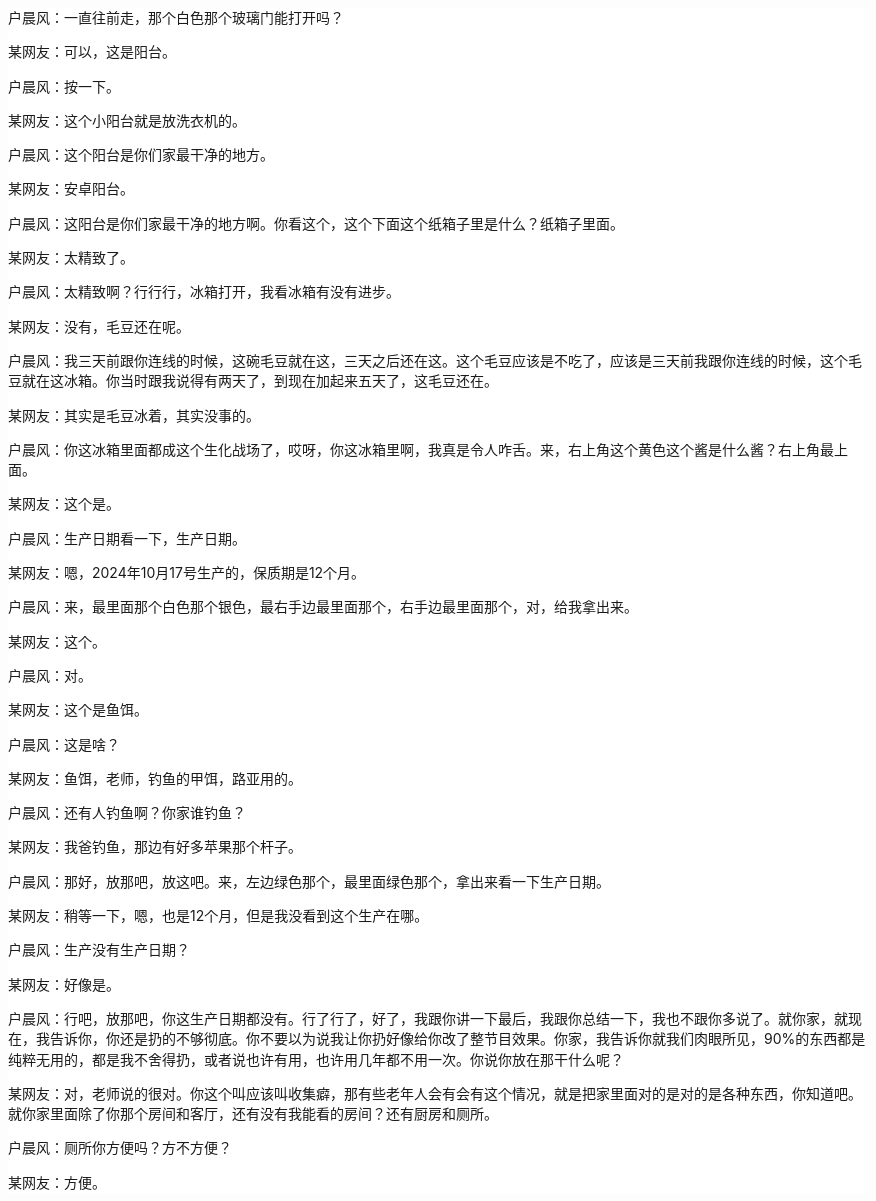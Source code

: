 户晨风：一直往前走，那个白色那个玻璃门能打开吗？

某网友：可以，这是阳台。

户晨风：按一下。

某网友：这个小阳台就是放洗衣机的。

户晨风：这个阳台是你们家最干净的地方。

某网友：安卓阳台。

户晨风：这阳台是你们家最干净的地方啊。你看这个，这个下面这个纸箱子里是什么？纸箱子里面。

某网友：太精致了。

户晨风：太精致啊？行行行，冰箱打开，我看冰箱有没有进步。

某网友：没有，毛豆还在呢。

户晨风：我三天前跟你连线的时候，这碗毛豆就在这，三天之后还在这。这个毛豆应该是不吃了，应该是三天前我跟你连线的时候，这个毛豆就在这冰箱。你当时跟我说得有两天了，到现在加起来五天了，这毛豆还在。

某网友：其实是毛豆冰着，其实没事的。

户晨风：你这冰箱里面都成这个生化战场了，哎呀，你这冰箱里啊，我真是令人咋舌。来，右上角这个黄色这个酱是什么酱？右上角最上面。

某网友：这个是。

户晨风：生产日期看一下，生产日期。

某网友：嗯，2024年10月17号生产的，保质期是12个月。

户晨风：来，最里面那个白色那个银色，最右手边最里面那个，右手边最里面那个，对，给我拿出来。

某网友：这个。

户晨风：对。

某网友：这个是鱼饵。

户晨风：这是啥？

某网友：鱼饵，老师，钓鱼的甲饵，路亚用的。

户晨风：还有人钓鱼啊？你家谁钓鱼？

某网友：我爸钓鱼，那边有好多苹果那个杆子。

户晨风：那好，放那吧，放这吧。来，左边绿色那个，最里面绿色那个，拿出来看一下生产日期。

某网友：稍等一下，嗯，也是12个月，但是我没看到这个生产在哪。

户晨风：生产没有生产日期？

某网友：好像是。

户晨风：行吧，放那吧，你这生产日期都没有。行了行了，好了，我跟你讲一下最后，我跟你总结一下，我也不跟你多说了。就你家，就现在，我告诉你，你还是扔的不够彻底。你不要以为说我让你扔好像给你改了整节目效果。你家，我告诉你就我们肉眼所见，90%的东西都是纯粹无用的，都是我不舍得扔，或者说也许有用，也许用几年都不用一次。你说你放在那干什么呢？

某网友：对，老师说的很对。你这个叫应该叫收集癖，那有些老年人会有会有这个情况，就是把家里面对的是对的是各种东西，你知道吧。就你家里面除了你那个房间和客厅，还有没有我能看的房间？还有厨房和厕所。

户晨风：厕所你方便吗？方不方便？

某网友：方便。
